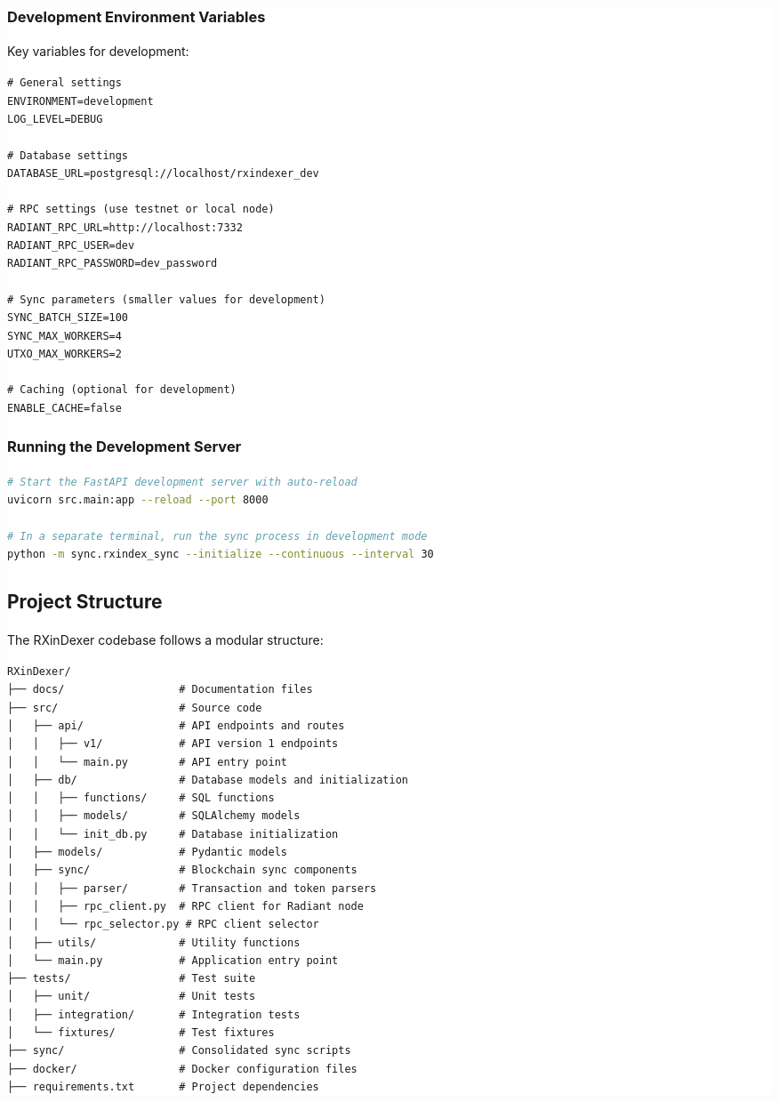 ### Development Environment Variables

Key variables for development:

```
# General settings
ENVIRONMENT=development
LOG_LEVEL=DEBUG

# Database settings
DATABASE_URL=postgresql://localhost/rxindexer_dev

# RPC settings (use testnet or local node)
RADIANT_RPC_URL=http://localhost:7332
RADIANT_RPC_USER=dev
RADIANT_RPC_PASSWORD=dev_password

# Sync parameters (smaller values for development)
SYNC_BATCH_SIZE=100
SYNC_MAX_WORKERS=4
UTXO_MAX_WORKERS=2

# Caching (optional for development)
ENABLE_CACHE=false
```

### Running the Development Server

```bash
# Start the FastAPI development server with auto-reload
uvicorn src.main:app --reload --port 8000

# In a separate terminal, run the sync process in development mode
python -m sync.rxindex_sync --initialize --continuous --interval 30
```

## Project Structure

The RXinDexer codebase follows a modular structure:

```
RXinDexer/
├── docs/                  # Documentation files
├── src/                   # Source code
│   ├── api/               # API endpoints and routes
│   │   ├── v1/            # API version 1 endpoints
│   │   └── main.py        # API entry point
│   ├── db/                # Database models and initialization
│   │   ├── functions/     # SQL functions
│   │   ├── models/        # SQLAlchemy models
│   │   └── init_db.py     # Database initialization
│   ├── models/            # Pydantic models
│   ├── sync/              # Blockchain sync components
│   │   ├── parser/        # Transaction and token parsers
│   │   ├── rpc_client.py  # RPC client for Radiant node
│   │   └── rpc_selector.py # RPC client selector
│   ├── utils/             # Utility functions
│   └── main.py            # Application entry point
├── tests/                 # Test suite
│   ├── unit/              # Unit tests
│   ├── integration/       # Integration tests
│   └── fixtures/          # Test fixtures
├── sync/                  # Consolidated sync scripts
├── docker/                # Docker configuration files
├── requirements.txt       # Project dependencies
```